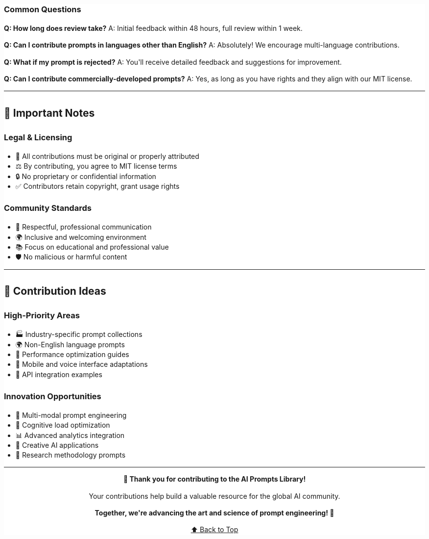 ### **Common Questions**
**Q: How long does review take?**
A: Initial feedback within 48 hours, full review within 1 week.

**Q: Can I contribute prompts in languages other than English?**
A: Absolutely! We encourage multi-language contributions.

**Q: What if my prompt is rejected?**
A: You'll receive detailed feedback and suggestions for improvement.

**Q: Can I contribute commercially-developed prompts?**
A: Yes, as long as you have rights and they align with our MIT license.

---

## 🚨 Important Notes

### **Legal & Licensing**
- 📄 All contributions must be original or properly attributed
- ⚖️ By contributing, you agree to MIT license terms
- 🔒 No proprietary or confidential information
- ✅ Contributors retain copyright, grant usage rights

### **Community Standards**
- 🤝 Respectful, professional communication
- 🌍 Inclusive and welcoming environment
- 📚 Focus on educational and professional value
- 🛡️ No malicious or harmful content

---

## 🎯 Contribution Ideas

### **High-Priority Areas**
- 🏭 Industry-specific prompt collections
- 🌍 Non-English language prompts
- 🎯 Performance optimization guides
- 📱 Mobile and voice interface adaptations
- 🔧 API integration examples

### **Innovation Opportunities**
- 🤖 Multi-modal prompt engineering
- 🧠 Cognitive load optimization
- 📊 Advanced analytics integration
- 🎨 Creative AI applications
- 🔬 Research methodology prompts

---

<div align="center">

**🙏 Thank you for contributing to the AI Prompts Library!**

Your contributions help build a valuable resource for the global AI community.

**Together, we're advancing the art and science of prompt engineering! 🚀**

[⬆ Back to Top](#-contributing-to-ai-prompts-library)

</div>